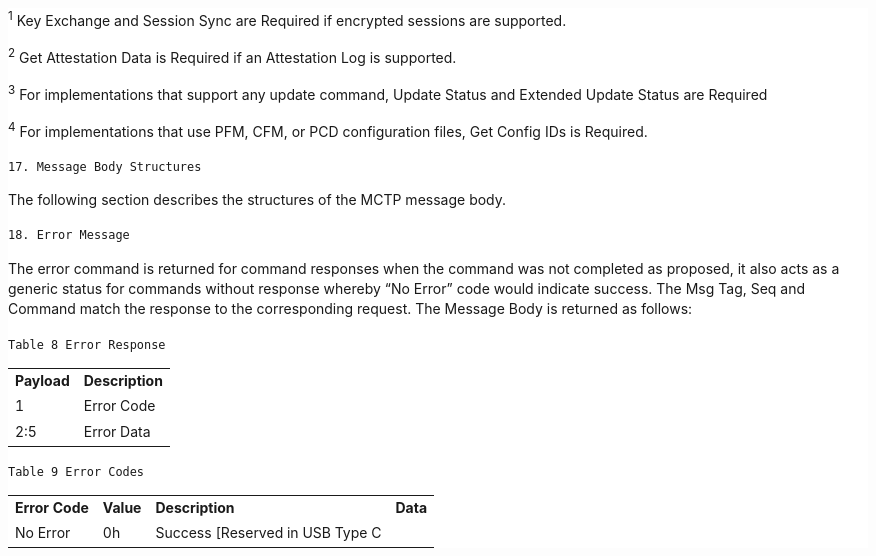 
<sup>1</sup> Key Exchange and Session Sync are Required if encrypted sessions are supported.

<sup>2</sup> Get Attestation Data is Required if an Attestation Log is supported.

<sup>3</sup> For implementations that support any update command, Update Status and Extended Update Status are Required

<sup>4</sup> For implementations that use PFM, CFM, or PCD configuration files, Get Config IDs is Required.



    17. Message Body Structures

The following section describes the structures of the MCTP message body. 



    18. Error Message

The error command is returned for command responses when the command was not completed as proposed, it also acts as a generic status for commands without response whereby “No Error” code would indicate success.   The Msg Tag, Seq and Command match the response to the corresponding request.   The Message Body is returned as follows:


    Table 8 Error Response


<table>
  <tr>
   <td><strong>Payload</strong>
   </td>
   <td><strong>Description</strong>
   </td>
  </tr>
  <tr>
   <td>1
   </td>
   <td>Error Code
   </td>
  </tr>
  <tr>
   <td>2:5
   </td>
   <td>Error Data
   </td>
  </tr>
</table>



    Table 9 Error Codes


<table>
  <tr>
   <td><strong>Error Code</strong>
   </td>
   <td><strong>Value</strong>
   </td>
   <td><strong>Description</strong>
   </td>
   <td><strong>Data</strong>
   </td>
  </tr>
  <tr>
   <td>No Error
   </td>
   <td>0h
   </td>
   <td>Success [Reserved in USB Type C